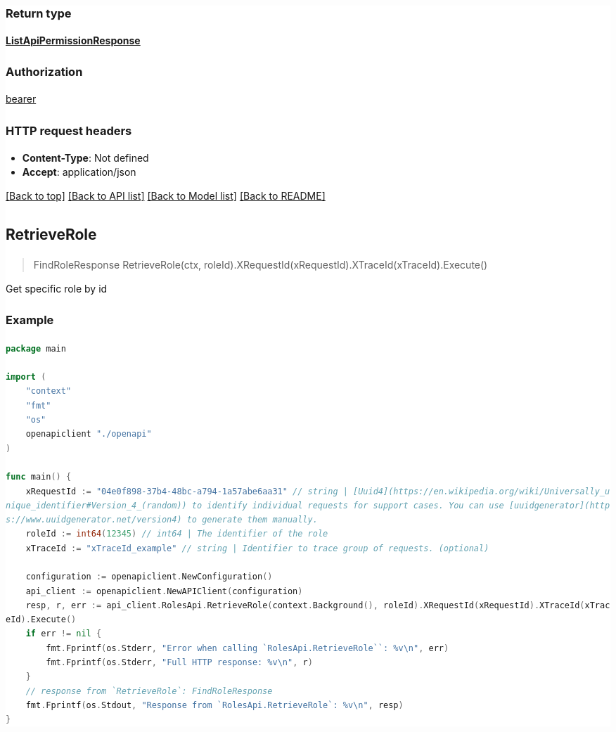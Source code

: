 ### Return type

[**ListApiPermissionResponse**](ListApiPermissionResponse.md)

### Authorization

[bearer](../README.md#bearer)

### HTTP request headers

- **Content-Type**: Not defined
- **Accept**: application/json

[[Back to top]](#) [[Back to API list]](../README.md#documentation-for-api-endpoints)
[[Back to Model list]](../README.md#documentation-for-models)
[[Back to README]](../README.md)


## RetrieveRole

> FindRoleResponse RetrieveRole(ctx, roleId).XRequestId(xRequestId).XTraceId(xTraceId).Execute()

Get specific role by id



### Example

```go
package main

import (
    "context"
    "fmt"
    "os"
    openapiclient "./openapi"
)

func main() {
    xRequestId := "04e0f898-37b4-48bc-a794-1a57abe6aa31" // string | [Uuid4](https://en.wikipedia.org/wiki/Universally_unique_identifier#Version_4_(random)) to identify individual requests for support cases. You can use [uuidgenerator](https://www.uuidgenerator.net/version4) to generate them manually.
    roleId := int64(12345) // int64 | The identifier of the role
    xTraceId := "xTraceId_example" // string | Identifier to trace group of requests. (optional)

    configuration := openapiclient.NewConfiguration()
    api_client := openapiclient.NewAPIClient(configuration)
    resp, r, err := api_client.RolesApi.RetrieveRole(context.Background(), roleId).XRequestId(xRequestId).XTraceId(xTraceId).Execute()
    if err != nil {
        fmt.Fprintf(os.Stderr, "Error when calling `RolesApi.RetrieveRole``: %v\n", err)
        fmt.Fprintf(os.Stderr, "Full HTTP response: %v\n", r)
    }
    // response from `RetrieveRole`: FindRoleResponse
    fmt.Fprintf(os.Stdout, "Response from `RolesApi.RetrieveRole`: %v\n", resp)
}
```
